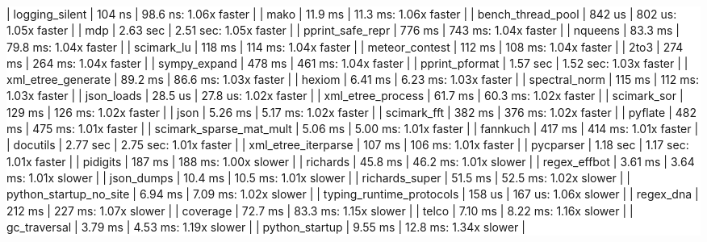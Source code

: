 | logging_silent             | 104 ns                                                 | 98.6 ns: 1.06x faster                                                 |
| mako                       | 11.9 ms                                                | 11.3 ms: 1.06x faster                                                 |
| bench_thread_pool          | 842 us                                                 | 802 us: 1.05x faster                                                  |
| mdp                        | 2.63 sec                                               | 2.51 sec: 1.05x faster                                                |
| pprint_safe_repr           | 776 ms                                                 | 743 ms: 1.04x faster                                                  |
| nqueens                    | 83.3 ms                                                | 79.8 ms: 1.04x faster                                                 |
| scimark_lu                 | 118 ms                                                 | 114 ms: 1.04x faster                                                  |
| meteor_contest             | 112 ms                                                 | 108 ms: 1.04x faster                                                  |
| 2to3                       | 274 ms                                                 | 264 ms: 1.04x faster                                                  |
| sympy_expand               | 478 ms                                                 | 461 ms: 1.04x faster                                                  |
| pprint_pformat             | 1.57 sec                                               | 1.52 sec: 1.03x faster                                                |
| xml_etree_generate         | 89.2 ms                                                | 86.6 ms: 1.03x faster                                                 |
| hexiom                     | 6.41 ms                                                | 6.23 ms: 1.03x faster                                                 |
| spectral_norm              | 115 ms                                                 | 112 ms: 1.03x faster                                                  |
| json_loads                 | 28.5 us                                                | 27.8 us: 1.02x faster                                                 |
| xml_etree_process          | 61.7 ms                                                | 60.3 ms: 1.02x faster                                                 |
| scimark_sor                | 129 ms                                                 | 126 ms: 1.02x faster                                                  |
| json                       | 5.26 ms                                                | 5.17 ms: 1.02x faster                                                 |
| scimark_fft                | 382 ms                                                 | 376 ms: 1.02x faster                                                  |
| pyflate                    | 482 ms                                                 | 475 ms: 1.01x faster                                                  |
| scimark_sparse_mat_mult    | 5.06 ms                                                | 5.00 ms: 1.01x faster                                                 |
| fannkuch                   | 417 ms                                                 | 414 ms: 1.01x faster                                                  |
| docutils                   | 2.77 sec                                               | 2.75 sec: 1.01x faster                                                |
| xml_etree_iterparse        | 107 ms                                                 | 106 ms: 1.01x faster                                                  |
| pycparser                  | 1.18 sec                                               | 1.17 sec: 1.01x faster                                                |
| pidigits                   | 187 ms                                                 | 188 ms: 1.00x slower                                                  |
| richards                   | 45.8 ms                                                | 46.2 ms: 1.01x slower                                                 |
| regex_effbot               | 3.61 ms                                                | 3.64 ms: 1.01x slower                                                 |
| json_dumps                 | 10.4 ms                                                | 10.5 ms: 1.01x slower                                                 |
| richards_super             | 51.5 ms                                                | 52.5 ms: 1.02x slower                                                 |
| python_startup_no_site     | 6.94 ms                                                | 7.09 ms: 1.02x slower                                                 |
| typing_runtime_protocols   | 158 us                                                 | 167 us: 1.06x slower                                                  |
| regex_dna                  | 212 ms                                                 | 227 ms: 1.07x slower                                                  |
| coverage                   | 72.7 ms                                                | 83.3 ms: 1.15x slower                                                 |
| telco                      | 7.10 ms                                                | 8.22 ms: 1.16x slower                                                 |
| gc_traversal               | 3.79 ms                                                | 4.53 ms: 1.19x slower                                                 |
| python_startup             | 9.55 ms                                                | 12.8 ms: 1.34x slower                                                 |